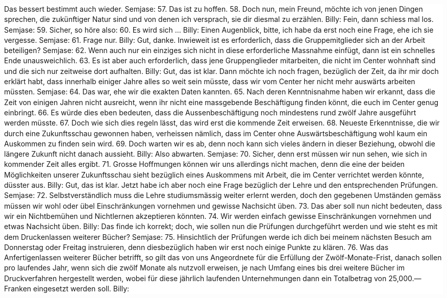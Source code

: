 Das bessert bestimmt auch wieder.
Semjase:
57. Das ist zu hoffen.
58. Doch nun, mein Freund, möchte ich von jenen Dingen sprechen, die zukünftiger Natur sind und von denen ich versprach, sie dir diesmal zu erzählen.
Billy:
Fein, dann schiess mal los.
Semjase:
59. Sicher, so höre also:
60. Es wird sich …
Billy:
Einen Augenblick, bitte, ich habe da erst noch eine Frage, ehe ich sie vergesse.
Semjase:
61. Frage nur.
Billy:
Gut, danke. Inwieweit ist es erforderlich, dass die Gruppemitglieder sich an der Arbeit beteiligen?
Semjase:
62. Wenn auch nur ein einziges sich nicht in diese erforderliche Massnahme einfügt, dann ist ein schnelles Ende unausweichlich.
63. Es ist aber auch erforderlich, dass jene Gruppenglieder mitarbeiten, die nicht im Center wohnhaft sind und die sich nur zeitweise dort aufhalten.
Billy:
Gut, das ist klar. Dann möchte ich noch fragen, bezüglich der Zeit, da ihr mir doch erklärt habt, dass innerhalb einiger Jahre alles so weit sein müsste, dass wir vom Center her nicht mehr auswärts arbeiten müssten.
Semjase:
64. Das war, ehe wir die exakten Daten kannten.
65. Nach deren Kenntnisnahme haben wir erkannt, dass die Zeit von einigen Jahren nicht ausreicht, wenn ihr nicht eine massgebende Beschäftigung finden könnt, die euch im Center genug einbringt.
66. Es würde dies eben bedeuten, dass die Aussenbeschäftigung noch mindestens rund zwölf Jahre ausgeführt werden müsste.
67. Doch wie sich dies regeln lässt, das wird erst die kommende Zeit erweisen.
68. Neueste Erkenntnisse, die wir durch eine Zukunftsschau gewonnen haben, verheissen nämlich, dass im Center ohne Auswärtsbeschäftigung wohl kaum ein Auskommen zu finden sein wird.
69. Doch warten wir es ab, denn noch kann sich vieles ändern in dieser Beziehung, obwohl die längere Zukunft nicht danach aussieht.
Billy:
Also abwarten.
Semjase:
70. Sicher, denn erst müssen wir nun sehen, wie sich in kommender Zeit alles ergibt.
71. Grosse Hoffmungen können wir uns allerdings nicht machen, denn die eine der beiden Möglichkeiten unserer Zukunftsschau sieht bezüglich eines Auskommens mit Arbeit, die im Center verrichtet werden könnte, düsster aus.
Billy:
Gut, das ist klar. Jetzt habe ich aber noch eine Frage bezüglich der Lehre und den entsprechenden Prüfungen.
Semjase:
72. Selbstverständlich muss die Lehre studiumsmässig weiter erlernt werden, doch den gegebenen Umständen gemäss müssen wir wohl oder übel Einschränkungen vornehmen und gewisse Nachsicht üben.
73. Das aber soll nun nicht bedeuten, dass wir ein Nichtbemühen und Nichtlernen akzeptieren könnten.
74. Wir werden einfach gewisse Einschränkungen vornehmen und etwas Nachsicht üben.
Billy:
Das finde ich korrekt; doch, wie sollen nun die Prüfungen durchgeführt werden und wie steht es mit dem Druckenlassen weiterer Bücher?
Semjase:
75. Hinsichtlich der Prüfungen werde ich dich bei meinem nächsten Besuch am Donnerstag oder Freitag instruieren, denn diesbezüglich haben wir erst noch einige Punkte zu klären.
76. Was das Anfertigenlassen weiterer Bücher betrifft, so gilt das von uns Angeordnete für die Erfüllung der Zwölf-Monate-Frist, danach sollen pro laufendes Jahr, wenn sich die zwölf Monate als nutzvoll erweisen, je nach Umfang eines bis drei weitere Bücher im Druckverfahren hergestellt werden, wobei für diese jährlich laufenden Unternehmungen dann ein Totalbetrag von 25,000.—Franken eingesetzt werden soll.
Billy: